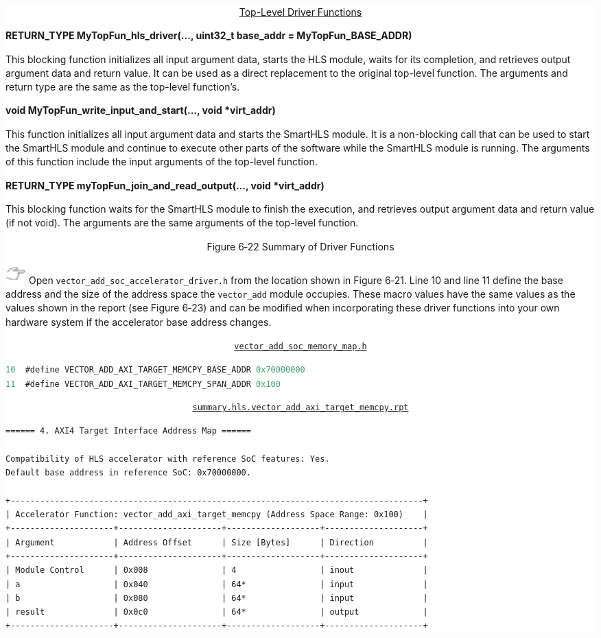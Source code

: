 <tr>
<td colspan="2"><p align="center"><u>Top-Level Driver Functions</u></p></td>
</tr>
<tr>
<td><strong>RETURN_TYPE MyTopFun_hls_driver(..., uint32_t base_addr = MyTopFun_BASE_ADDR)</strong></td>
<td><p>This blocking function initializes all input argument data, starts the HLS module, waits for its completion, and retrieves output argument data and return value. It can be used as a direct replacement to the original top-level function. The arguments and return type are the same as the top-level function’s.</p></td>
</tr>
<tr>
<td><strong>void MyTopFun_write_input_and_start(..., void *virt_addr)</strong></td>
<td><p>	
This function initializes all input argument data and starts the SmartHLS module. It is a non-blocking call that can be used to start the SmartHLS module and continue to execute other parts of the software while the SmartHLS module is running. The arguments of this function include the input arguments of the top-level function.</p></td>
</tr>
<tr>
<td><strong>RETURN_TYPE myTopFun_join_and_read_output(..., void *virt_addr)</strong></td>
<td><p>	This blocking function waits for the SmartHLS module to finish the execution, and retrieves output argument data and return value (if not void). The arguments are the same arguments of the top-level function. </p></td>
</tr>
</tbody>
</table>
<p align="center">Figure 6‑22 Summary of Driver Functions</p>

![](.//media/image3.png) Open `vector_add_soc_accelerator_driver.h`
from the location shown in Figure 6‑21. Line 10 and line 11 define the
base address and the size of the address space the `vector_add` module
occupies. These macro values have the same values as the values shown in
the report (see Figure 6‑23) and can be modified when incorporating
these driver functions into your own hardware system if the accelerator
base address changes.

<u><p align="center">`vector_add_soc_memory_map.h`</p></u>
```c
10  #define VECTOR_ADD_AXI_TARGET_MEMCPY_BASE_ADDR 0x70000000 
11  #define VECTOR_ADD_AXI_TARGET_MEMCPY_SPAN_ADDR 0x100      
```

<u><p align="center">`summary.hls.vector_add_axi_target_memcpy.rpt`</p></u>   

```                                                                  
====== 4. AXI4 Target Interface Address Map ======                                  

Compatibility of HLS accelerator with reference SoC features: Yes. 
Default base address in reference SoC: 0x70000000.                                                                                             
                                                 
+------------------------------------------------------------------------------------+                                              
| Accelerator Function: vector_add_axi_target_memcpy (Address Space Range: 0x100)    |
+---------------------+---------------------+-------------------+--------------------+
| Argument            | Address Offset      | Size [Bytes]      | Direction          |
+---------------------+---------------------+-------------------+--------------------+   
| Module Control      | 0x008               | 4                 | inout              |
| a                   | 0x040               | 64*               | input              |
| b                   | 0x080               | 64*               | input              |
| result              | 0x0c0               | 64*               | output             |
+---------------------+---------------------+-------------------+--------------------+
```
